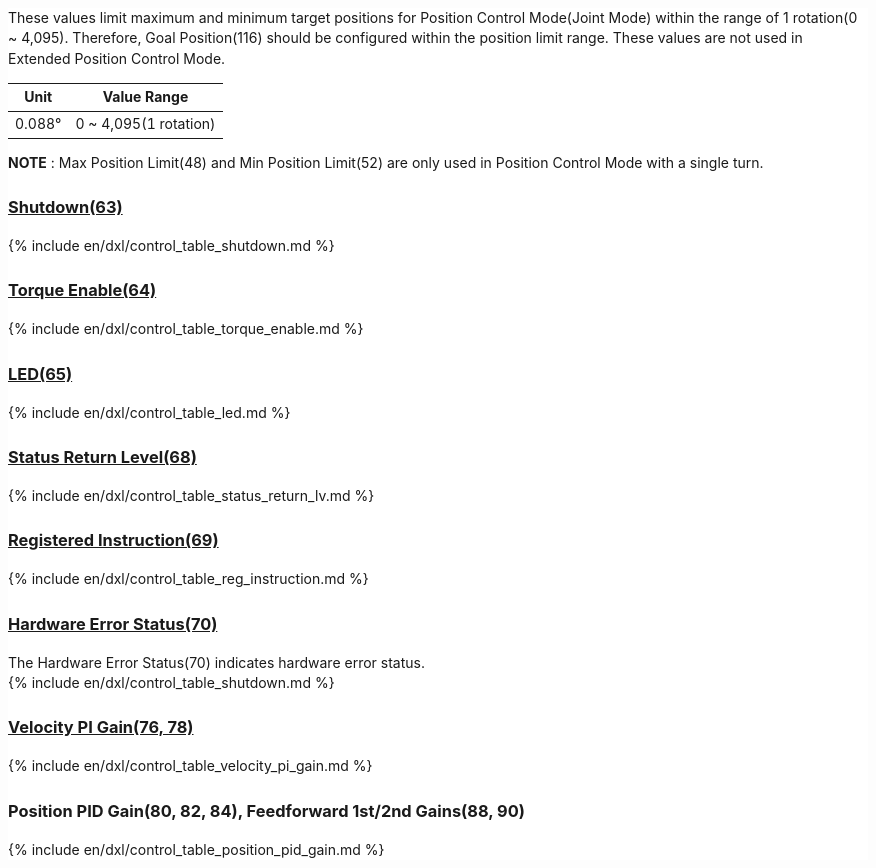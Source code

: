 These values limit maximum and minimum target positions for Position Control Mode(Joint Mode) within the range of 1 rotation(0 ~ 4,095). Therefore, Goal Position(116) should be configured within the position limit range. These values are not used in Extended Position Control Mode.

|    Unit    |      Value Range      |
| :--------: | :-------------------: |
| 0.088&deg; | 0 ~ 4,095(1 rotation) |

**NOTE** : Max Position Limit(48) and Min Position Limit(52) are only used in Position Control Mode with a single turn.

### <a name="shutdown"></a>**[Shutdown(63)](#shutdown63)**

{% include en/dxl/control_table_shutdown.md %}

### <a name="torque-enable"></a>**[Torque Enable(64)](#torque-enable64)**

{% include en/dxl/control_table_torque_enable.md %}

### <a name="led"></a>**[LED(65)](#led65)**

{% include en/dxl/control_table_led.md %}

### <a name="status-return-level"></a>**[Status Return Level(68)](#status-return-level68)**

{% include en/dxl/control_table_status_return_lv.md %}

### <a name="registered-instruction"></a>**[Registered Instruction(69)](#registered-instruction69)**

{% include en/dxl/control_table_reg_instruction.md %}

### <a name="hardware-error-status"></a>**[Hardware Error Status(70)](#hardware-error-status70)**

The Hardware Error Status(70) indicates hardware error status.  
{% include en/dxl/control_table_shutdown.md %}

### <a name="velocity-i-gain"></a><a name="velocity-p-gain"></a>**[Velocity PI Gain(76, 78)](#velocity-pi-gain76-78)**

{% include en/dxl/control_table_velocity_pi_gain.md %}

### <a name="position-d-gain"></a><a name="position-i-gain"></a><a name="position-p-gain"></a><a name="feedforward-1st-gain"></a><a name="feedforward-2nd-gain"></a><a name="position-pid-gain80-82-84"></a><a name="feedforward-1st2nd-gains88-90"></a>**Position PID Gain(80, 82, 84), Feedforward 1st/2nd Gains(88, 90)**

{% include en/dxl/control_table_position_pid_gain.md %}
